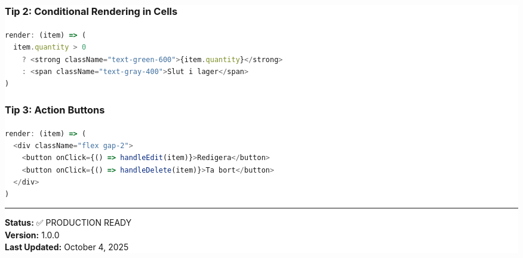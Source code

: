 ### Tip 2: Conditional Rendering in Cells
```typescript
render: (item) => (
  item.quantity > 0 
    ? <strong className="text-green-600">{item.quantity}</strong>
    : <span className="text-gray-400">Slut i lager</span>
)
```

### Tip 3: Action Buttons
```typescript
render: (item) => (
  <div className="flex gap-2">
    <button onClick={() => handleEdit(item)}>Redigera</button>
    <button onClick={() => handleDelete(item)}>Ta bort</button>
  </div>
)
```

---

**Status:** ✅ PRODUCTION READY  
**Version:** 1.0.0  
**Last Updated:** October 4, 2025

